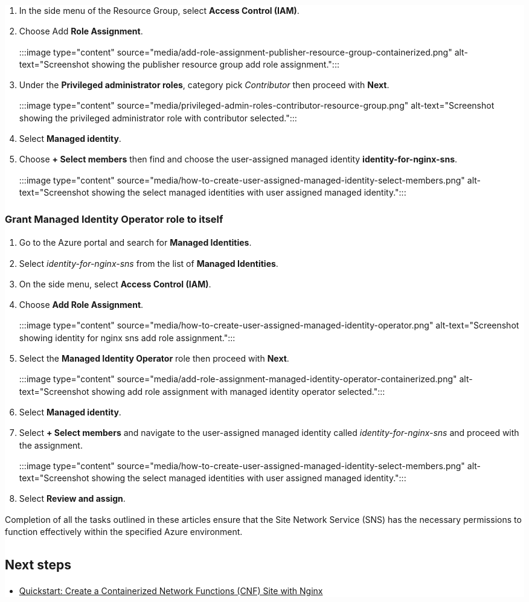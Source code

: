 1. In the side menu of the Resource Group, select **Access Control (IAM)**.

1. Choose Add **Role Assignment**.

    :::image type="content" source="media/add-role-assignment-publisher-resource-group-containerized.png" alt-text="Screenshot showing the publisher resource group add role assignment.":::

1. Under the **Privileged administrator roles**, category pick *Contributor* then proceed with **Next**.

    :::image type="content" source="media/privileged-admin-roles-contributor-resource-group.png" alt-text="Screenshot showing the privileged administrator role with contributor selected.":::

1. Select **Managed identity**.

1. Choose **+ Select members** then find and choose the user-assigned managed identity **identity-for-nginx-sns**.

    :::image type="content" source="media/how-to-create-user-assigned-managed-identity-select-members.png" alt-text="Screenshot showing the select managed identities with user assigned managed identity.":::

### Grant Managed Identity Operator role to itself

1. Go to the Azure portal and search for **Managed Identities**.

1. Select *identity-for-nginx-sns* from the list of **Managed Identities**.

1. On the side menu, select **Access Control (IAM)**.

1. Choose **Add Role Assignment**.

    :::image type="content" source="media/how-to-create-user-assigned-managed-identity-operator.png" alt-text="Screenshot showing identity for nginx sns add role assignment.":::

1. Select the **Managed Identity Operator** role then proceed with **Next**.

    :::image type="content" source="media/add-role-assignment-managed-identity-operator-containerized.png" alt-text="Screenshot showing add role assignment with managed identity operator selected.":::

1. Select **Managed identity**.

1. Select **+ Select members** and navigate to the user-assigned managed identity called *identity-for-nginx-sns* and proceed with the assignment.

    :::image type="content" source="media/how-to-create-user-assigned-managed-identity-select-members.png" alt-text="Screenshot showing the select managed identities with user assigned managed identity.":::

1. Select **Review and assign**.

Completion of all the tasks outlined in these articles ensure that the Site Network Service (SNS) has the necessary permissions to function effectively within the specified Azure environment.

## Next steps

- [Quickstart: Create a Containerized Network Functions (CNF) Site with Nginx](quickstart-containerized-network-function-create-site.md)
